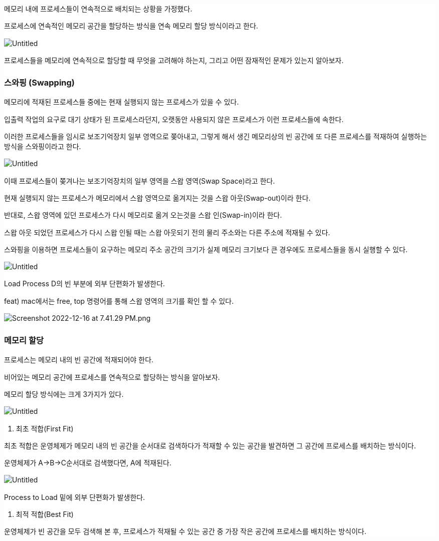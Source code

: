 메모리 내에 프로세스들이 연속적으로 배치되는 상황을 가정했다.

프로세스에 연속적인 메모리 공간을 할당하는 방식을 연속 메모리 할당 방식이라고 한다.

![Untitled](https://s3-us-west-2.amazonaws.com/secure.notion-static.com/11855d84-8a4a-4642-b1ee-646cf3f9d0b7/Untitled.png)

프로세스들을 메모리에 연속적으로 할당할 때 무엇을 고려해야 하는지, 그리고 어떤 잠재적인 문제가 있는지 알아보자.

### 스와핑 (Swapping)

메모리에 적재된 프로세스들 중에는 현재 실행되지 않는 프로세스가 있을 수 있다.

입출력 작업의 요구로 대기 상태가 된 프로세스라던지, 오랫동안 사용되지 않은 프로세스가 이런 프로세스들에 속한다.

이러한 프로세스들을 임시로 보조기억장치 일부 영역으로 쫒아내고, 그렇게 해서 생긴 메모리상의 빈 공간에 또 다른 프로세스를 적재하여 실행하는 방식을 스와핑이라고 한다.

![Untitled](https://s3-us-west-2.amazonaws.com/secure.notion-static.com/6e942667-1ca8-49f1-8258-dcef55b1d8ae/Untitled.png)

이때 프로세스들이 쫒겨나는 보조기억장치의 일부 영역을 스왑 영역(Swap Space)라고 한다.

현재 실행되지 않는 프로세스가 메모리에서 스왑 영역으로 옮겨지는 것을 스왑 아웃(Swap-out)이라 한다.

반대로, 스왑 영역에 있던 프로세스가 다시 메모리로 옮겨 오는것을 스왑 인(Swap-in)이라 한다.

스왑 아웃 되었던 프로세스가 다시 스왑 인될 때는 스왑 아웃되기 전의 물리 주소와는 다른 주소에 적재될 수 있다.

스와핑을 이용하면 프로세스들이 요구하는 메모리 주소 공간의 크기가 실제 메모리 크기보다 큰 경우에도 프로세스들을 동시 실행할 수 있다.

![Untitled](https://s3-us-west-2.amazonaws.com/secure.notion-static.com/136ce44d-d9eb-467f-87b3-27015a722b49/Untitled.png)

Load Process D의 빈 부분에 외부 단편화가 발생한다.

feat) mac에서는 free, top 명령어를 통해 스왑 영역의 크기를 확인 할 수 있다.

![Screenshot 2022-12-16 at 7.41.29 PM.png](https://s3-us-west-2.amazonaws.com/secure.notion-static.com/c435eec0-e876-434b-8c04-cb48d01a1ad2/Screenshot_2022-12-16_at_7.41.29_PM.png)

### 메모리 할당

프로세스는 메모리 내의 빈 공간에 적재되어야 한다.

비어있는 메모리 공간에 프로세스를 연속적으로 할당하는 방식을 알아보자.

메모리 할당 방식에는 크게 3가지가 있다.

![Untitled](https://s3-us-west-2.amazonaws.com/secure.notion-static.com/70b7674c-a23e-4268-a1e3-503ff2ffd064/Untitled.png)

1. 최초 적합(First Fit)

최초 적합은 운영체제가 메모리 내의 빈 공간을 순서대로 검색하다가 적재할 수 있는 공간을 발견하면 그 공간에 프로세스를 배치하는 방식이다.

운영체제가 A→B→C순서대로 검색했다면, A에 적재된다.

![Untitled](https://s3-us-west-2.amazonaws.com/secure.notion-static.com/4ef5552c-baeb-40d5-bb27-d077b6fd584a/Untitled.png)

Process to Load 밑에 외부 단편화가 발생한다.

1. 최적 적합(Best Fit)

운영체제가 빈 공간을 모두 검색해 본 후, 프로세스가 적재될 수 있는 공간 중 가장 작은 공간에 프로세스를 배치하는 방식이다.
